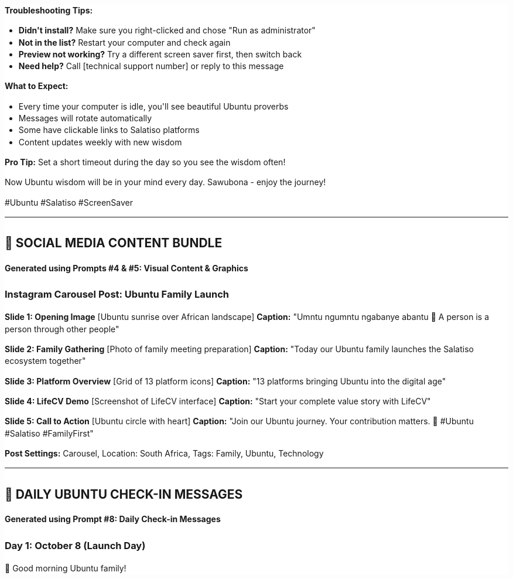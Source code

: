 **Troubleshooting Tips:**
- **Didn't install?** Make sure you right-clicked and chose "Run as administrator"
- **Not in the list?** Restart your computer and check again
- **Preview not working?** Try a different screen saver first, then switch back
- **Need help?** Call [technical support number] or reply to this message

**What to Expect:**
- Every time your computer is idle, you'll see beautiful Ubuntu proverbs
- Messages will rotate automatically
- Some have clickable links to Salatiso platforms
- Content updates weekly with new wisdom

**Pro Tip:** Set a short timeout during the day so you see the wisdom often!

Now Ubuntu wisdom will be in your mind every day. Sawubona - enjoy the journey!

#Ubuntu #Salatiso #ScreenSaver

---

## 🎨 SOCIAL MEDIA CONTENT BUNDLE
**Generated using Prompts #4 & #5: Visual Content & Graphics**

### **Instagram Carousel Post: Ubuntu Family Launch**

**Slide 1: Opening Image**
[Ubuntu sunrise over African landscape]
**Caption:** "Umntu ngumntu ngabanye abantu 🌅 A person is a person through other people"

**Slide 2: Family Gathering**
[Photo of family meeting preparation]
**Caption:** "Today our Ubuntu family launches the Salatiso ecosystem together"

**Slide 3: Platform Overview**
[Grid of 13 platform icons]
**Caption:** "13 platforms bringing Ubuntu into the digital age"

**Slide 4: LifeCV Demo**
[Screenshot of LifeCV interface]
**Caption:** "Start your complete value story with LifeCV"

**Slide 5: Call to Action**
[Ubuntu circle with heart]
**Caption:** "Join our Ubuntu journey. Your contribution matters. 💜 #Ubuntu #Salatiso #FamilyFirst"

**Post Settings:** Carousel, Location: South Africa, Tags: Family, Ubuntu, Technology

---

## 💬 DAILY UBUNTU CHECK-IN MESSAGES
**Generated using Prompt #8: Daily Check-in Messages**

### **Day 1: October 8 (Launch Day)**
🌅 Good morning Ubuntu family!
